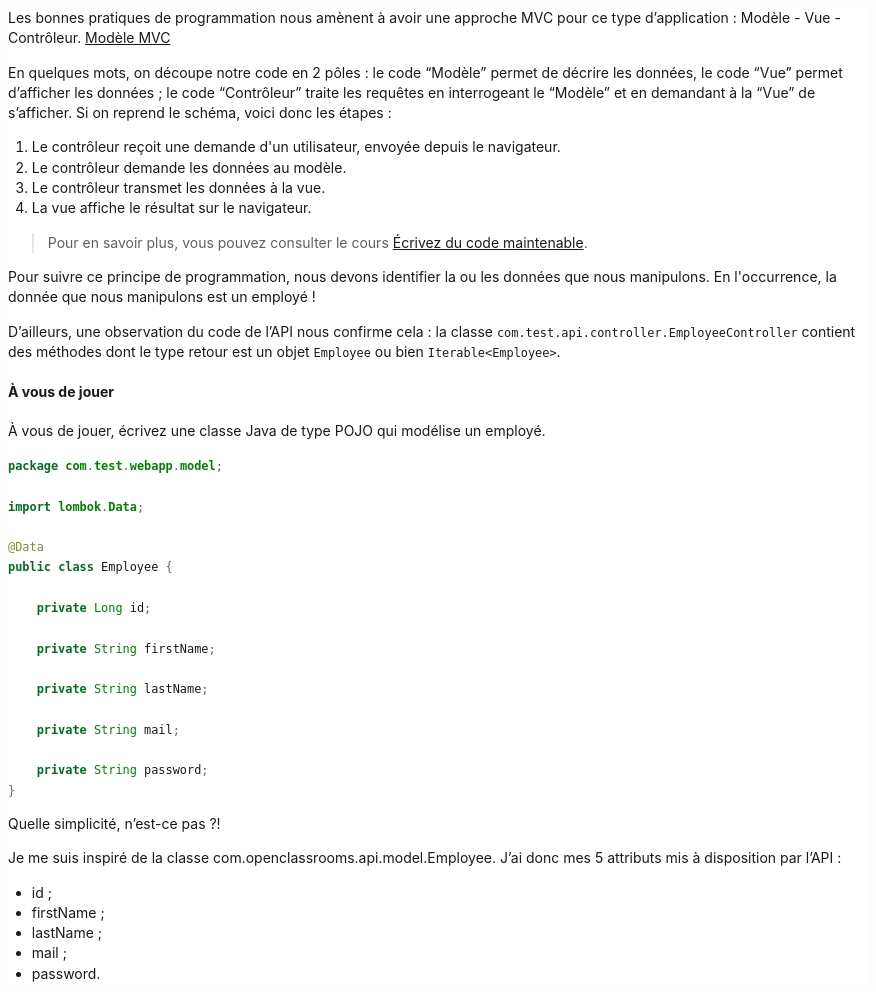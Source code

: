 Les bonnes pratiques de programmation nous amènent à avoir une approche MVC pour ce type d’application : Modèle - Vue - Contrôleur.
[Modèle MVC](./readMeIMG/mvc.png)

En quelques mots, on découpe notre code en 2 pôles : le code “Modèle” permet de décrire les données, le code “Vue” permet d’afficher les données ; le code “Contrôleur” traite les requêtes en interrogeant le “Modèle” et en demandant à la “Vue” de s’afficher. Si on reprend le schéma, voici donc les étapes :
1. Le contrôleur reçoit une demande d'un utilisateur, envoyée depuis le navigateur.
2. Le contrôleur demande les données au modèle.
3. Le contrôleur transmet les données à la vue.
4. La vue affiche le résultat sur le navigateur.

> Pour en savoir plus, vous pouvez consulter le cours [Écrivez du code maintenable](https://openclassrooms.com/fr/courses/6810956-ecrivez-du-code-java-maintenable).

Pour suivre ce principe de programmation, nous devons identifier la ou les données que nous manipulons. En l'occurrence, la donnée que nous manipulons est un employé ! 

D’ailleurs, une observation du code de l’API nous confirme cela : la classe `com.test.api.controller.EmployeeController` contient des méthodes dont le type retour est un objet `Employee` ou bien `Iterable<Employee>`.

#### À vous de jouer 
À vous de jouer, écrivez une classe Java de type POJO qui modélise un employé.

```java
package com.test.webapp.model;

import lombok.Data;

@Data
public class Employee {

    private Long id;

    private String firstName;

    private String lastName;

    private String mail;

    private String password;
}
```

Quelle simplicité, n’est-ce pas ?!

Je me suis inspiré de la classe com.openclassrooms.api.model.Employee. J’ai donc mes 5 attributs mis à disposition par l’API :
- id ;
- firstName ;
- lastName ;
- mail ;
- password.
